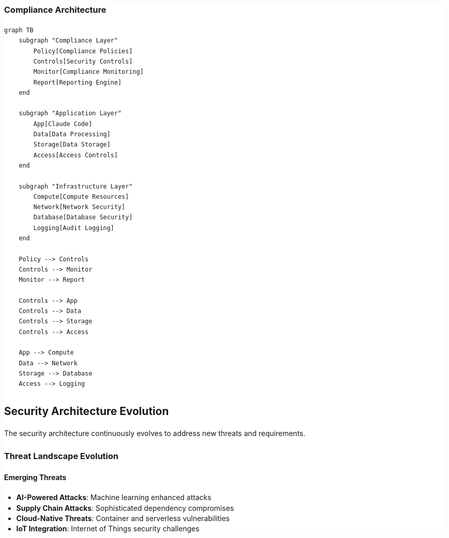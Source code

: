 ### Compliance Architecture

```mermaid
graph TB
    subgraph "Compliance Layer"
        Policy[Compliance Policies]
        Controls[Security Controls]
        Monitor[Compliance Monitoring]
        Report[Reporting Engine]
    end
    
    subgraph "Application Layer"
        App[Claude Code]
        Data[Data Processing]
        Storage[Data Storage]
        Access[Access Controls]
    end
    
    subgraph "Infrastructure Layer"
        Compute[Compute Resources]
        Network[Network Security]
        Database[Database Security]
        Logging[Audit Logging]
    end
    
    Policy --> Controls
    Controls --> Monitor
    Monitor --> Report
    
    Controls --> App
    Controls --> Data
    Controls --> Storage
    Controls --> Access
    
    App --> Compute
    Data --> Network
    Storage --> Database
    Access --> Logging
```

## Security Architecture Evolution

The security architecture continuously evolves to address new threats and requirements.

### Threat Landscape Evolution

#### Emerging Threats
- **AI-Powered Attacks**: Machine learning enhanced attacks
- **Supply Chain Attacks**: Sophisticated dependency compromises
- **Cloud-Native Threats**: Container and serverless vulnerabilities
- **IoT Integration**: Internet of Things security challenges

